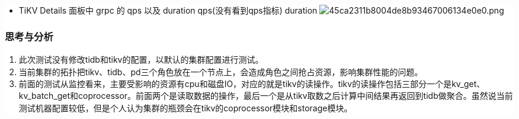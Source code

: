 
* TiKV Details 面板中 grpc 的 qps 以及 duration
qps(没有看到qps指标)
duration
![45ca2311b8004de8b93467006134e0e0.png](evernotecid://13965CEC-8683-4BEC-8DB7-B696DE1F23B4/appyinxiangcom/26552848/ENResource/p691)


### 思考与分析
1. 此次测试没有修改tidb和tikv的配置，以默认的集群配置进行测试。
2. 当前集群的拓扑把tikv、tidb、pd三个角色放在一个节点上，会造成角色之间抢占资源，影响集群性能的问题。
3. 前面的测试从监控看来，主要受影响的资源有cpu和磁盘IO，对应的就是tikv的读操作。tikv的读操作包括三部分一个是kv_get、kv_batch_get和coprocessor。前面两个是读取数据的操作，最后一个是从tikv取数之后计算中间结果再返回到tidb做聚合。虽然说当前测试机器配置较低，但是个人认为集群的瓶颈会在tikv的coprocessor模块和storage模块。

